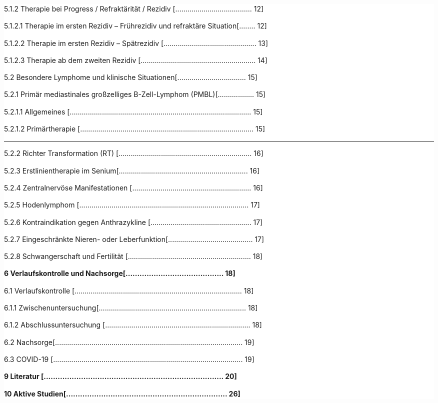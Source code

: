 5.1.2 Therapie bei Progress / Refraktärität / Rezidiv [...................................... 12]

5.1.2.1 Therapie im ersten Rezidiv – Frührezidiv und refraktäre Situation[........ 12]

5.1.2.2 Therapie im ersten Rezidiv – Spätrezidiv [.............................................. 13]

5.1.2.3 Therapie ab dem zweiten Rezidiv [......................................................... 14]

5.2 Besondere Lymphome und klinische Situationen[.................................. 15]

5.2.1 Primär mediastinales großzelliges B-Zell-Lymphom (PMBL)[.................. 15]

5.2.1.1 Allgemeines [.......................................................................................... 15]

5.2.1.2 Primärtherapie [...................................................................................... 15]


-----

5.2.2 Richter Transformation (RT) [.................................................................. 16]

5.2.3 Erstlinientherapie im Senium[................................................................ 16]

5.2.4 Zentralnervöse Manifestationen [........................................................... 16]

5.2.5 Hodenlymphom [.................................................................................... 17]

5.2.6 Kontraindikation gegen Anthrazykline [.................................................. 17]

5.2.7 Eingeschränkte Nieren- oder Leberfunktion[.......................................... 17]

5.2.8 Schwangerschaft und Fertilität [............................................................. 18]

**6 Verlaufskontrolle und Nachsorge[.......................................... 18]**

6.1 Verlaufskontrolle [................................................................................... 18]

6.1.1 Zwischenuntersuchung[......................................................................... 18]

6.1.2 Abschlussuntersuchung [........................................................................ 18]

6.2 Nachsorge[............................................................................................. 19]

6.3 COVID-19 [.............................................................................................. 19]

**9 Literatur [............................................................................. 20]**

**10 Aktive Studien[..................................................................... 26]**
